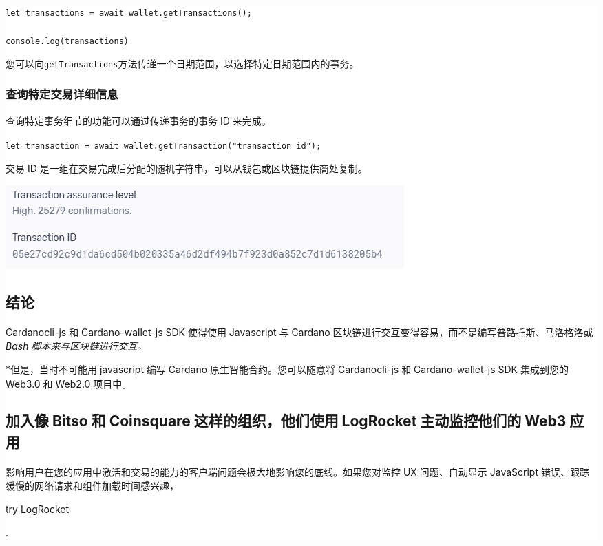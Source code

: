 ```
let transactions = await wallet.getTransactions();

console.log(transactions)

```

您可以向`getTransactions`方法传递一个日期范围，以选择特定日期范围内的事务。

### 查询特定交易详细信息

查询特定事务细节的功能可以通过传递事务的事务 ID 来完成。

```
let transaction = await wallet.getTransaction("transaction id");

```

交易 ID 是一组在交易完成后分配的随机字符串，可以从钱包或区块链提供商处复制。

![Transaction Assurance](img/2178b332e3f7f53155528c7540f0c179.png)

## 结论

Cardanocli-js 和 Cardano-wallet-js SDK 使得使用 Javascript 与 Cardano 区块链进行交互变得容易，而不是编写普路托斯、马洛格洛或 *Bash 脚本来与区块链进行交互。*

 *但是，当时不可能用 javascript 编写 Cardano 原生智能合约。您可以随意将 Cardanocli-js 和 Cardano-wallet-js SDK 集成到您的 Web3.0 和 Web2.0 项目中。

## 加入像 Bitso 和 Coinsquare 这样的组织，他们使用 LogRocket 主动监控他们的 Web3 应用

影响用户在您的应用中激活和交易的能力的客户端问题会极大地影响您的底线。如果您对监控 UX 问题、自动显示 JavaScript 错误、跟踪缓慢的网络请求和组件加载时间感兴趣，

[try LogRocket](https://lp.logrocket.com/blg/web3-signup)

.
